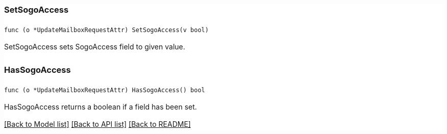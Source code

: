 ### SetSogoAccess

`func (o *UpdateMailboxRequestAttr) SetSogoAccess(v bool)`

SetSogoAccess sets SogoAccess field to given value.

### HasSogoAccess

`func (o *UpdateMailboxRequestAttr) HasSogoAccess() bool`

HasSogoAccess returns a boolean if a field has been set.


[[Back to Model list]](../README.md#documentation-for-models) [[Back to API list]](../README.md#documentation-for-api-endpoints) [[Back to README]](../README.md)


